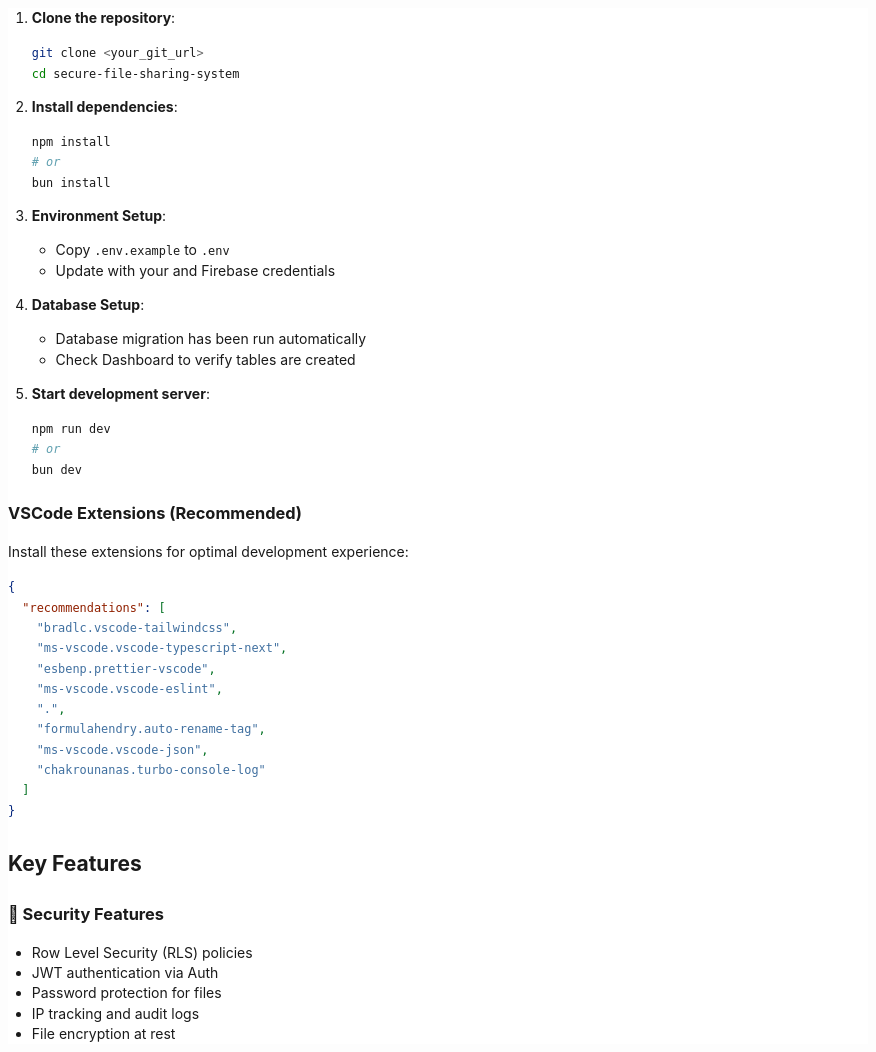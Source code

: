 1. **Clone the repository**:

   ```bash
   git clone <your_git_url>
   cd secure-file-sharing-system
   ```

2. **Install dependencies**:

   ```bash
   npm install
   # or
   bun install
   ```

3. **Environment Setup**:

   - Copy `.env.example` to `.env`
   - Update with your  and Firebase credentials

4. **Database Setup**:

   - Database migration has been run automatically
   - Check  Dashboard to verify tables are created

5. **Start development server**:
   ```bash
   npm run dev
   # or
   bun dev
   ```

### VSCode Extensions (Recommended)

Install these extensions for optimal development experience:

```json
{
  "recommendations": [
    "bradlc.vscode-tailwindcss",
    "ms-vscode.vscode-typescript-next",
    "esbenp.prettier-vscode",
    "ms-vscode.vscode-eslint",
    ".",
    "formulahendry.auto-rename-tag",
    "ms-vscode.vscode-json",
    "chakrounanas.turbo-console-log"
  ]
}
```

## Key Features

### 🔐 Security Features

- Row Level Security (RLS) policies
- JWT authentication via  Auth
- Password protection for files
- IP tracking and audit logs
- File encryption at rest
